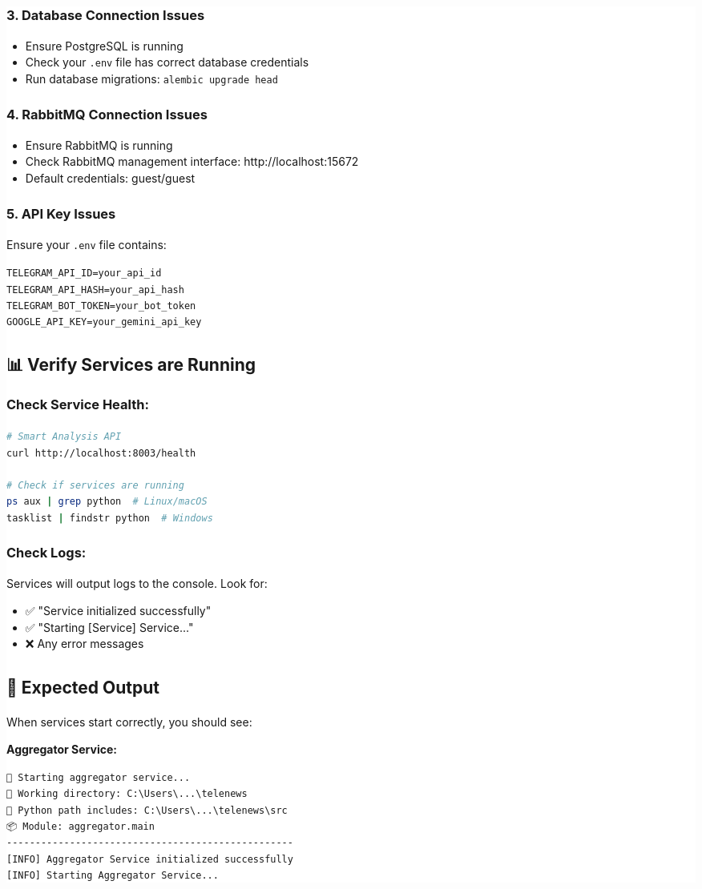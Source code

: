 ### **3. Database Connection Issues**
- Ensure PostgreSQL is running
- Check your `.env` file has correct database credentials
- Run database migrations: `alembic upgrade head`

### **4. RabbitMQ Connection Issues**
- Ensure RabbitMQ is running
- Check RabbitMQ management interface: http://localhost:15672
- Default credentials: guest/guest

### **5. API Key Issues**
Ensure your `.env` file contains:
```env
TELEGRAM_API_ID=your_api_id
TELEGRAM_API_HASH=your_api_hash
TELEGRAM_BOT_TOKEN=your_bot_token
GOOGLE_API_KEY=your_gemini_api_key
```

## 📊 Verify Services are Running

### **Check Service Health:**
```bash
# Smart Analysis API
curl http://localhost:8003/health

# Check if services are running
ps aux | grep python  # Linux/macOS
tasklist | findstr python  # Windows
```

### **Check Logs:**
Services will output logs to the console. Look for:
- ✅ "Service initialized successfully"
- ✅ "Starting [Service] Service..."
- ❌ Any error messages

## 🎯 Expected Output

When services start correctly, you should see:

**Aggregator Service:**
```
🚀 Starting aggregator service...
📂 Working directory: C:\Users\...\telenews
🐍 Python path includes: C:\Users\...\telenews\src
📦 Module: aggregator.main
--------------------------------------------------
[INFO] Aggregator Service initialized successfully
[INFO] Starting Aggregator Service...
```
